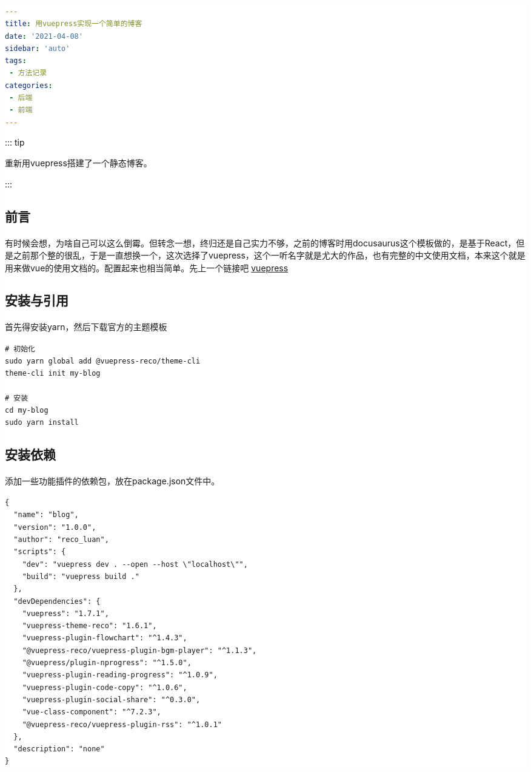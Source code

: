 ```yaml
---
title: 用vuepress实现一个简单的博客
date: '2021-04-08'
sidebar: 'auto'
tags:
 - 方法记录
categories: 
 - 后端
 - 前端
---
```

::: tip

重新用vuepress搭建了一个静态博客。

:::



## 前言
有时候会想，为啥自己可以这么倒霉。但转念一想，终归还是自己实力不够，之前的博客时用docusaurus这个模板做的，是基于React，但是之前那个整的很乱，于是一直想换一个，这次选择了vuepress，这个一听名字就是尤大的作品，也有完整的中文使用文档，本来这个就是用来做vue的使用文档的。配置起来也相当简单。先上一个链接吧
[vuepress](https://vuepress.vuejs.org/zh/)

## 安装与引用
首先得安装yarn，然后下载官方的主题模板

```
# 初始化
sudo yarn global add @vuepress-reco/theme-cli
theme-cli init my-blog

# 安装
cd my-blog
sudo yarn install
```

## 安装依赖
添加一些功能插件的依赖包，放在package.json文件中。
```
{
  "name": "blog",
  "version": "1.0.0",
  "author": "reco_luan",
  "scripts": {
    "dev": "vuepress dev . --open --host \"localhost\"",
    "build": "vuepress build ."
  },
  "devDependencies": {
    "vuepress": "1.7.1",
    "vuepress-theme-reco": "1.6.1",
    "vuepress-plugin-flowchart": "^1.4.3",
    "@vuepress-reco/vuepress-plugin-bgm-player": "^1.1.3",
    "@vuepress/plugin-nprogress": "^1.5.0",
    "vuepress-plugin-reading-progress": "^1.0.9",
    "vuepress-plugin-code-copy": "^1.0.6",
    "vuepress-plugin-social-share": "^0.3.0",
    "vue-class-component": "^7.2.3",
    "@vuepress-reco/vuepress-plugin-rss": "^1.0.1"
  },
  "description": "none"
}
```

